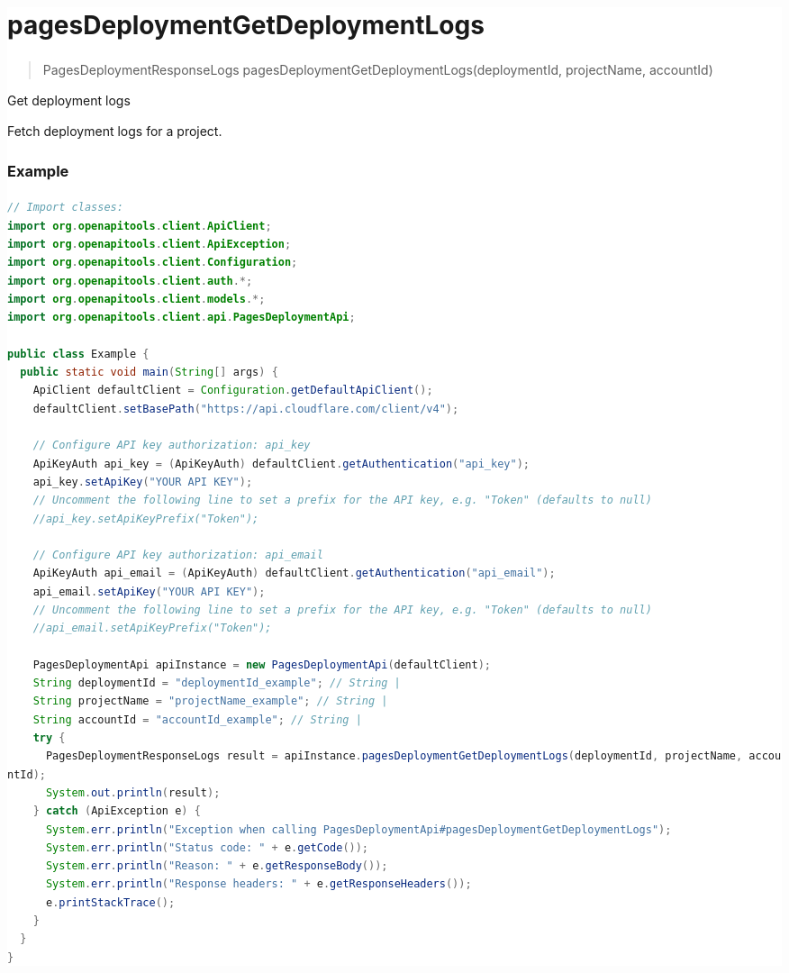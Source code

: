<a id="pagesDeploymentGetDeploymentLogs"></a>
# **pagesDeploymentGetDeploymentLogs**
> PagesDeploymentResponseLogs pagesDeploymentGetDeploymentLogs(deploymentId, projectName, accountId)

Get deployment logs

Fetch deployment logs for a project.

### Example
```java
// Import classes:
import org.openapitools.client.ApiClient;
import org.openapitools.client.ApiException;
import org.openapitools.client.Configuration;
import org.openapitools.client.auth.*;
import org.openapitools.client.models.*;
import org.openapitools.client.api.PagesDeploymentApi;

public class Example {
  public static void main(String[] args) {
    ApiClient defaultClient = Configuration.getDefaultApiClient();
    defaultClient.setBasePath("https://api.cloudflare.com/client/v4");
    
    // Configure API key authorization: api_key
    ApiKeyAuth api_key = (ApiKeyAuth) defaultClient.getAuthentication("api_key");
    api_key.setApiKey("YOUR API KEY");
    // Uncomment the following line to set a prefix for the API key, e.g. "Token" (defaults to null)
    //api_key.setApiKeyPrefix("Token");

    // Configure API key authorization: api_email
    ApiKeyAuth api_email = (ApiKeyAuth) defaultClient.getAuthentication("api_email");
    api_email.setApiKey("YOUR API KEY");
    // Uncomment the following line to set a prefix for the API key, e.g. "Token" (defaults to null)
    //api_email.setApiKeyPrefix("Token");

    PagesDeploymentApi apiInstance = new PagesDeploymentApi(defaultClient);
    String deploymentId = "deploymentId_example"; // String | 
    String projectName = "projectName_example"; // String | 
    String accountId = "accountId_example"; // String | 
    try {
      PagesDeploymentResponseLogs result = apiInstance.pagesDeploymentGetDeploymentLogs(deploymentId, projectName, accountId);
      System.out.println(result);
    } catch (ApiException e) {
      System.err.println("Exception when calling PagesDeploymentApi#pagesDeploymentGetDeploymentLogs");
      System.err.println("Status code: " + e.getCode());
      System.err.println("Reason: " + e.getResponseBody());
      System.err.println("Response headers: " + e.getResponseHeaders());
      e.printStackTrace();
    }
  }
}
```
